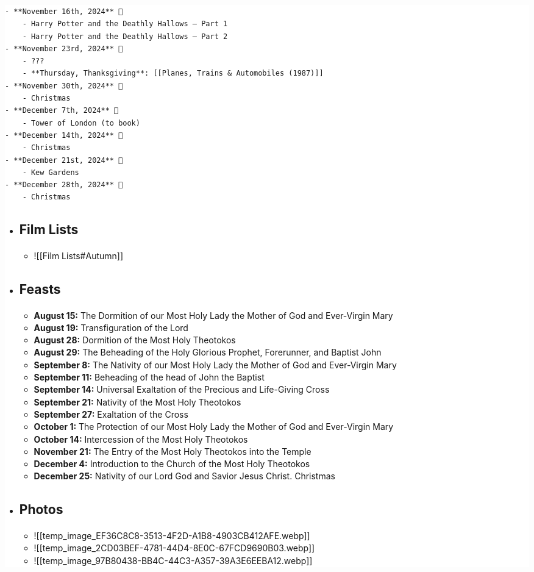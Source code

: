 	- **November 16th, 2024** 🥮
		- Harry Potter and the Deathly Hallows – Part 1
		- Harry Potter and the Deathly Hallows – Part 2
	- **November 23rd, 2024** 🌲
		- ???
		- **Thursday, Thanksgiving**: [[Planes, Trains & Automobiles (1987)]]
	- **November 30th, 2024** 🎄
		- Christmas
	- **December 7th, 2024** 🎅
		- Tower of London (to book)
	- **December 14th, 2024** 🌲
		- Christmas
	- **December 21st, 2024** 🎄
		- Kew Gardens
	- **December 28th, 2024** 🎅
		- Christmas
- ## Film Lists
	- ![[Film Lists#Autumn]]
- ## Feasts
    - **August 15:** The Dormition of our Most Holy Lady the Mother of God and Ever-Virgin Mary
    - **August 19:** Transfiguration of the Lord
    - **August 28:** Dormition of the Most Holy Theotokos
    - **August 29:** The Beheading of the Holy Glorious Prophet, Forerunner, and Baptist John
    - **September 8:** The Nativity of our Most Holy Lady the Mother of God and Ever-Virgin Mary
    - **September 11:** Beheading of the head of John the Baptist
    - **September 14:** Universal Exaltation of the Precious and Life-Giving Cross
    - **September 21:** Nativity of the Most Holy Theotokos
    - **September 27:** Exaltation of the Cross
    - **October 1:** The Protection of our Most Holy Lady the Mother of God and Ever-Virgin Mary
    - **October 14:** Intercession of the Most Holy Theotokos
    - **November 21:** The Entry of the Most Holy Theotokos into the Temple
    - **December 4:** Introduction to the Church of the Most Holy Theotokos
    - **December 25:** Nativity of our Lord God and Savior Jesus Christ. Christmas
- ## Photos
	- ![[temp_image_EF36C8C8-3513-4F2D-A1B8-4903CB412AFE.webp]]
	- ![[temp_image_2CD03BEF-4781-44D4-8E0C-67FCD9690B03.webp]]
	- ![[temp_image_97B80438-BB4C-44C3-A357-39A3E6EEBA12.webp]]
